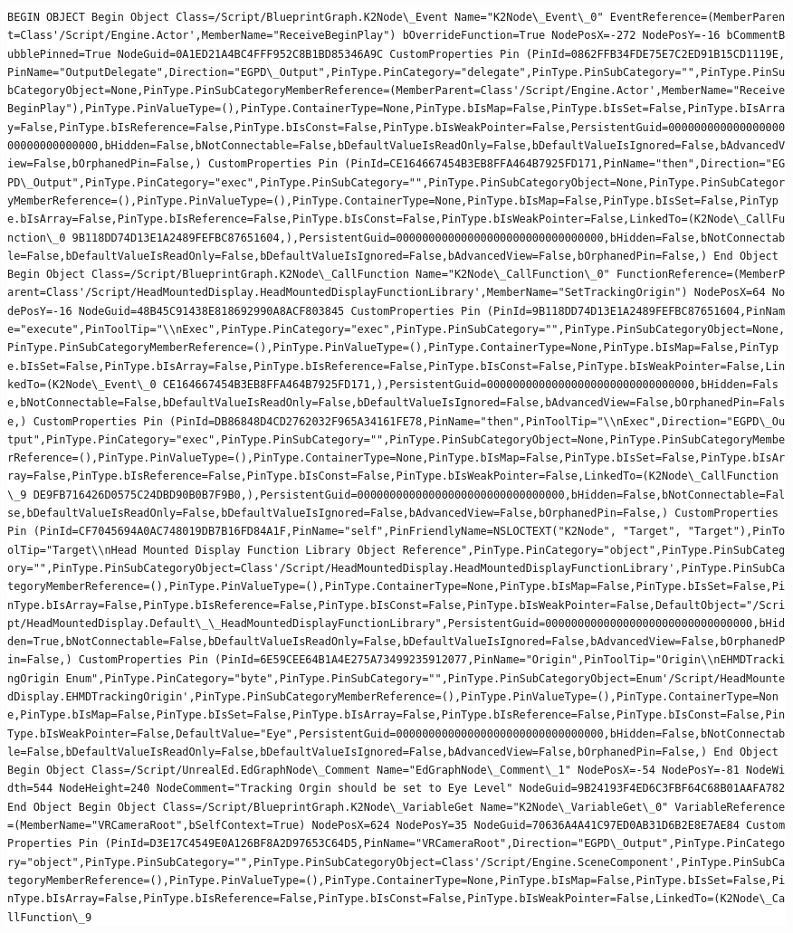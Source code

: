     BEGIN OBJECT Begin Object Class=/Script/BlueprintGraph.K2Node\_Event Name="K2Node\_Event\_0" EventReference=(MemberParent=Class'/Script/Engine.Actor',MemberName="ReceiveBeginPlay") bOverrideFunction=True NodePosX=-272 NodePosY=-16 bCommentBubblePinned=True NodeGuid=0A1ED21A4BC4FFF952C8B1BD85346A9C CustomProperties Pin (PinId=0862FFB34FDE75E7C2ED91B15CD1119E,PinName="OutputDelegate",Direction="EGPD\_Output",PinType.PinCategory="delegate",PinType.PinSubCategory="",PinType.PinSubCategoryObject=None,PinType.PinSubCategoryMemberReference=(MemberParent=Class'/Script/Engine.Actor',MemberName="ReceiveBeginPlay"),PinType.PinValueType=(),PinType.ContainerType=None,PinType.bIsMap=False,PinType.bIsSet=False,PinType.bIsArray=False,PinType.bIsReference=False,PinType.bIsConst=False,PinType.bIsWeakPointer=False,PersistentGuid=00000000000000000000000000000000,bHidden=False,bNotConnectable=False,bDefaultValueIsReadOnly=False,bDefaultValueIsIgnored=False,bAdvancedView=False,bOrphanedPin=False,) CustomProperties Pin (PinId=CE164667454B3EB8FFA464B7925FD171,PinName="then",Direction="EGPD\_Output",PinType.PinCategory="exec",PinType.PinSubCategory="",PinType.PinSubCategoryObject=None,PinType.PinSubCategoryMemberReference=(),PinType.PinValueType=(),PinType.ContainerType=None,PinType.bIsMap=False,PinType.bIsSet=False,PinType.bIsArray=False,PinType.bIsReference=False,PinType.bIsConst=False,PinType.bIsWeakPointer=False,LinkedTo=(K2Node\_CallFunction\_0 9B118DD74D13E1A2489FEFBC87651604,),PersistentGuid=00000000000000000000000000000000,bHidden=False,bNotConnectable=False,bDefaultValueIsReadOnly=False,bDefaultValueIsIgnored=False,bAdvancedView=False,bOrphanedPin=False,) End Object Begin Object Class=/Script/BlueprintGraph.K2Node\_CallFunction Name="K2Node\_CallFunction\_0" FunctionReference=(MemberParent=Class'/Script/HeadMountedDisplay.HeadMountedDisplayFunctionLibrary',MemberName="SetTrackingOrigin") NodePosX=64 NodePosY=-16 NodeGuid=48B45C91438E818692990A8ACF803845 CustomProperties Pin (PinId=9B118DD74D13E1A2489FEFBC87651604,PinName="execute",PinToolTip="\\nExec",PinType.PinCategory="exec",PinType.PinSubCategory="",PinType.PinSubCategoryObject=None,PinType.PinSubCategoryMemberReference=(),PinType.PinValueType=(),PinType.ContainerType=None,PinType.bIsMap=False,PinType.bIsSet=False,PinType.bIsArray=False,PinType.bIsReference=False,PinType.bIsConst=False,PinType.bIsWeakPointer=False,LinkedTo=(K2Node\_Event\_0 CE164667454B3EB8FFA464B7925FD171,),PersistentGuid=00000000000000000000000000000000,bHidden=False,bNotConnectable=False,bDefaultValueIsReadOnly=False,bDefaultValueIsIgnored=False,bAdvancedView=False,bOrphanedPin=False,) CustomProperties Pin (PinId=DB86848D4CD2762032F965A34161FE78,PinName="then",PinToolTip="\\nExec",Direction="EGPD\_Output",PinType.PinCategory="exec",PinType.PinSubCategory="",PinType.PinSubCategoryObject=None,PinType.PinSubCategoryMemberReference=(),PinType.PinValueType=(),PinType.ContainerType=None,PinType.bIsMap=False,PinType.bIsSet=False,PinType.bIsArray=False,PinType.bIsReference=False,PinType.bIsConst=False,PinType.bIsWeakPointer=False,LinkedTo=(K2Node\_CallFunction\_9 DE9FB716426D0575C24DBD90B0B7F9B0,),PersistentGuid=00000000000000000000000000000000,bHidden=False,bNotConnectable=False,bDefaultValueIsReadOnly=False,bDefaultValueIsIgnored=False,bAdvancedView=False,bOrphanedPin=False,) CustomProperties Pin (PinId=CF7045694A0AC748019DB7B16FD84A1F,PinName="self",PinFriendlyName=NSLOCTEXT("K2Node", "Target", "Target"),PinToolTip="Target\\nHead Mounted Display Function Library Object Reference",PinType.PinCategory="object",PinType.PinSubCategory="",PinType.PinSubCategoryObject=Class'/Script/HeadMountedDisplay.HeadMountedDisplayFunctionLibrary',PinType.PinSubCategoryMemberReference=(),PinType.PinValueType=(),PinType.ContainerType=None,PinType.bIsMap=False,PinType.bIsSet=False,PinType.bIsArray=False,PinType.bIsReference=False,PinType.bIsConst=False,PinType.bIsWeakPointer=False,DefaultObject="/Script/HeadMountedDisplay.Default\_\_HeadMountedDisplayFunctionLibrary",PersistentGuid=00000000000000000000000000000000,bHidden=True,bNotConnectable=False,bDefaultValueIsReadOnly=False,bDefaultValueIsIgnored=False,bAdvancedView=False,bOrphanedPin=False,) CustomProperties Pin (PinId=6E59CEE64B1A4E275A73499235912077,PinName="Origin",PinToolTip="Origin\\nEHMDTrackingOrigin Enum",PinType.PinCategory="byte",PinType.PinSubCategory="",PinType.PinSubCategoryObject=Enum'/Script/HeadMountedDisplay.EHMDTrackingOrigin',PinType.PinSubCategoryMemberReference=(),PinType.PinValueType=(),PinType.ContainerType=None,PinType.bIsMap=False,PinType.bIsSet=False,PinType.bIsArray=False,PinType.bIsReference=False,PinType.bIsConst=False,PinType.bIsWeakPointer=False,DefaultValue="Eye",PersistentGuid=00000000000000000000000000000000,bHidden=False,bNotConnectable=False,bDefaultValueIsReadOnly=False,bDefaultValueIsIgnored=False,bAdvancedView=False,bOrphanedPin=False,) End Object Begin Object Class=/Script/UnrealEd.EdGraphNode\_Comment Name="EdGraphNode\_Comment\_1" NodePosX=-54 NodePosY=-81 NodeWidth=544 NodeHeight=240 NodeComment="Tracking Orgin should be set to Eye Level" NodeGuid=9B24193F4ED6C3FBF64C68B01AAFA782 End Object Begin Object Class=/Script/BlueprintGraph.K2Node\_VariableGet Name="K2Node\_VariableGet\_0" VariableReference=(MemberName="VRCameraRoot",bSelfContext=True) NodePosX=624 NodePosY=35 NodeGuid=70636A4A41C97ED0AB31D6B2E8E7AE84 CustomProperties Pin (PinId=D3E17C4549E0A126BF8A2D97653C64D5,PinName="VRCameraRoot",Direction="EGPD\_Output",PinType.PinCategory="object",PinType.PinSubCategory="",PinType.PinSubCategoryObject=Class'/Script/Engine.SceneComponent',PinType.PinSubCategoryMemberReference=(),PinType.PinValueType=(),PinType.ContainerType=None,PinType.bIsMap=False,PinType.bIsSet=False,PinType.bIsArray=False,PinType.bIsReference=False,PinType.bIsConst=False,PinType.bIsWeakPointer=False,LinkedTo=(K2Node\_CallFunction\_9